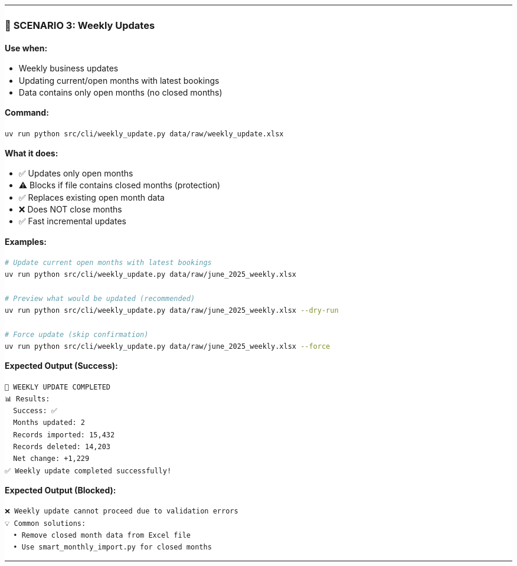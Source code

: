 ```
```

---

### 🔄 **SCENARIO 3: Weekly Updates**

**Use when:**
- Weekly business updates
- Updating current/open months with latest bookings
- Data contains only open months (no closed months)

**Command:**
```bash
uv run python src/cli/weekly_update.py data/raw/weekly_update.xlsx
```

**What it does:**
- ✅ Updates only open months
- ⚠️ Blocks if file contains closed months (protection)
- ✅ Replaces existing open month data
- ❌ Does NOT close months
- ✅ Fast incremental updates

**Examples:**
```bash
# Update current open months with latest bookings
uv run python src/cli/weekly_update.py data/raw/june_2025_weekly.xlsx

# Preview what would be updated (recommended)
uv run python src/cli/weekly_update.py data/raw/june_2025_weekly.xlsx --dry-run

# Force update (skip confirmation)
uv run python src/cli/weekly_update.py data/raw/june_2025_weekly.xlsx --force
```

**Expected Output (Success):**
```
🎉 WEEKLY UPDATE COMPLETED
📊 Results:
  Success: ✅
  Months updated: 2
  Records imported: 15,432
  Records deleted: 14,203
  Net change: +1,229
✅ Weekly update completed successfully!
```

**Expected Output (Blocked):**
```
❌ Weekly update cannot proceed due to validation errors
💡 Common solutions:
  • Remove closed month data from Excel file
  • Use smart_monthly_import.py for closed months
```

---